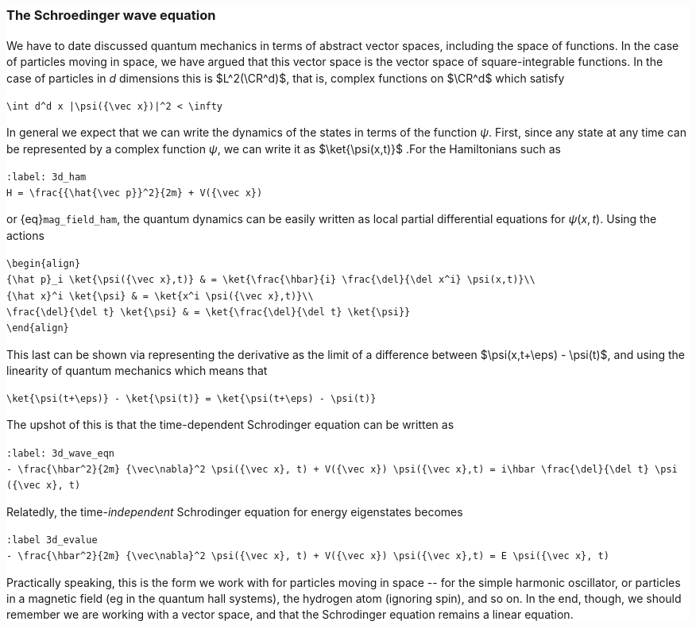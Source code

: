 ### The Schroedinger wave equation

We have to date discussed quantum mechanics in terms of abstract vector spaces, including the space of functions. In the case of particles moving in space, we have argued that this vector space is the vector space of square-integrable functions. In the case of particles in $d$ dimensions this is $L^2(\CR^d)$, that is, complex functions on $\CR^d$ which satisfy 
```{math}
\int d^d x |\psi({\vec x})|^2 < \infty
```

In general we expect that we can write the dynamics of the states in terms of the function $\psi$. First, since any state at any time can be represented by a complex function $\psi$, we can write it as $\ket{\psi(x,t)}$ .For the Hamiltonians such as 
```{math}
:label: 3d_ham
H = \frac{{\hat{\vec p}}^2}{2m} + V({\vec x})
```
or {eq}`mag_field_ham`, the quantum dynamics can be easily written as local partial differential equations for $\psi(x,t)$. Using the actions
```{math}
\begin{align}
{\hat p}_i \ket{\psi({\vec x},t)} & = \ket{\frac{\hbar}{i} \frac{\del}{\del x^i} \psi(x,t)}\\
{\hat x}^i \ket{\psi} & = \ket{x^i \psi({\vec x},t)}\\
\frac{\del}{\del t} \ket{\psi} & = \ket{\frac{\del}{\del t} \ket{\psi}}
\end{align}
```
This last can be shown via representing the derivative as the limit of a difference between $\psi(x,t+\eps) - \psi(t)$, and using the linearity of quantum mechanics which means that 
```{math}
\ket{\psi(t+\eps)} - \ket{\psi(t)} = \ket{\psi(t+\eps) - \psi(t)}
```
The upshot of this is that the time-dependent Schrodinger equation can be written as
```{math}
:label: 3d_wave_eqn
- \frac{\hbar^2}{2m} {\vec\nabla}^2 \psi({\vec x}, t) + V({\vec x}) \psi({\vec x},t) = i\hbar \frac{\del}{\del t} \psi({\vec x}, t)
```
Relatedly, the time-*independent* Schrodinger equation for energy eigenstates becomes
```{math}
:label 3d_evalue
- \frac{\hbar^2}{2m} {\vec\nabla}^2 \psi({\vec x}, t) + V({\vec x}) \psi({\vec x},t) = E \psi({\vec x}, t)
```
Practically speaking, this is the form we work with for particles moving in space -- for the simple harmonic oscillator, or particles in a magnetic field (eg in the quantum hall systems), the hydrogen atom (ignoring spin), and so on. In the end, though, we should remember we are working with a vector space, and that the Schrodinger equation remains a linear equation.
